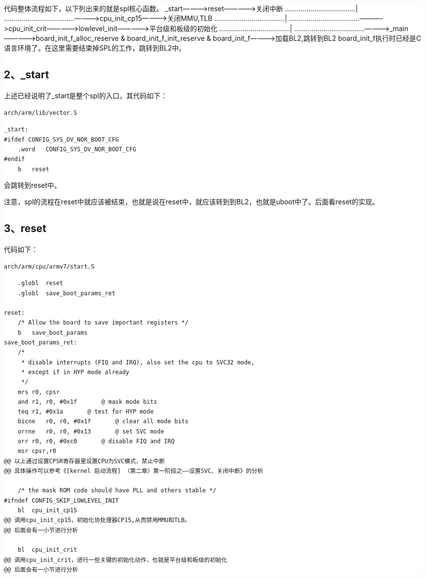 代码整体流程如下，以下列出来的就是spl核心函数。 
_start———–>reset————–>关闭中断 
………………………………| 
………………………………———->cpu_init_cp15———–>关闭MMU,TLB 
………………………………| 
………………………………———->cpu_init_crit————->lowlevel_init————->平台级和板级的初始化 
………………………………| 
………………………………———->_main————–>board_init_f_alloc_reserve & board_init_f_init_reserve & board_init_f———->加载BL2,跳转到BL2 
board_init_f执行时已经是C语言环境了。在这里需要结束掉SPL的工作，跳转到BL2中。

## 2、_start

上述已经说明了_start是整个spl的入口，其代码如下： 

`arch/arm/lib/vector.S`

```
_start:
#ifdef CONFIG_SYS_DV_NOR_BOOT_CFG
    .word   CONFIG_SYS_DV_NOR_BOOT_CFG
#endif
    b   reset
```

会跳转到reset中。 

注意，spl的流程在reset中就应该被结束，也就是说在reset中，就应该转到到BL2，也就是uboot中了。后面看reset的实现。

## 3、reset

代码如下： 

`arch/arm/cpu/armv7/start.S`

```
    .globl  reset
    .globl  save_boot_params_ret

reset:
    /* Allow the board to save important registers */
    b   save_boot_params
save_boot_params_ret:
    /*
     * disable interrupts (FIQ and IRQ), also set the cpu to SVC32 mode,
     * except if in HYP mode already
     */
    mrs r0, cpsr
    and r1, r0, #0x1f       @ mask mode bits
    teq r1, #0x1a       @ test for HYP mode
    bicne   r0, r0, #0x1f       @ clear all mode bits
    orrne   r0, r0, #0x13       @ set SVC mode
    orr r0, r0, #0xc0       @ disable FIQ and IRQ
    msr cpsr,r0
@@ 以上通过设置CPSR寄存器里设置CPU为SVC模式，禁止中断
@@ 具体操作可以参考《[kernel 启动流程] （第二章）第一阶段之——设置SVC、关闭中断》的分析

    /* the mask ROM code should have PLL and others stable */
#ifndef CONFIG_SKIP_LOWLEVEL_INIT
    bl  cpu_init_cp15
@@ 调用cpu_init_cp15，初始化协处理器CP15,从而禁用MMU和TLB。
@@ 后面会有一小节进行分析

    bl  cpu_init_crit
@@ 调用cpu_init_crit，进行一些关键的初始化动作，也就是平台级和板级的初始化
@@ 后面会有一小节进行分析
```